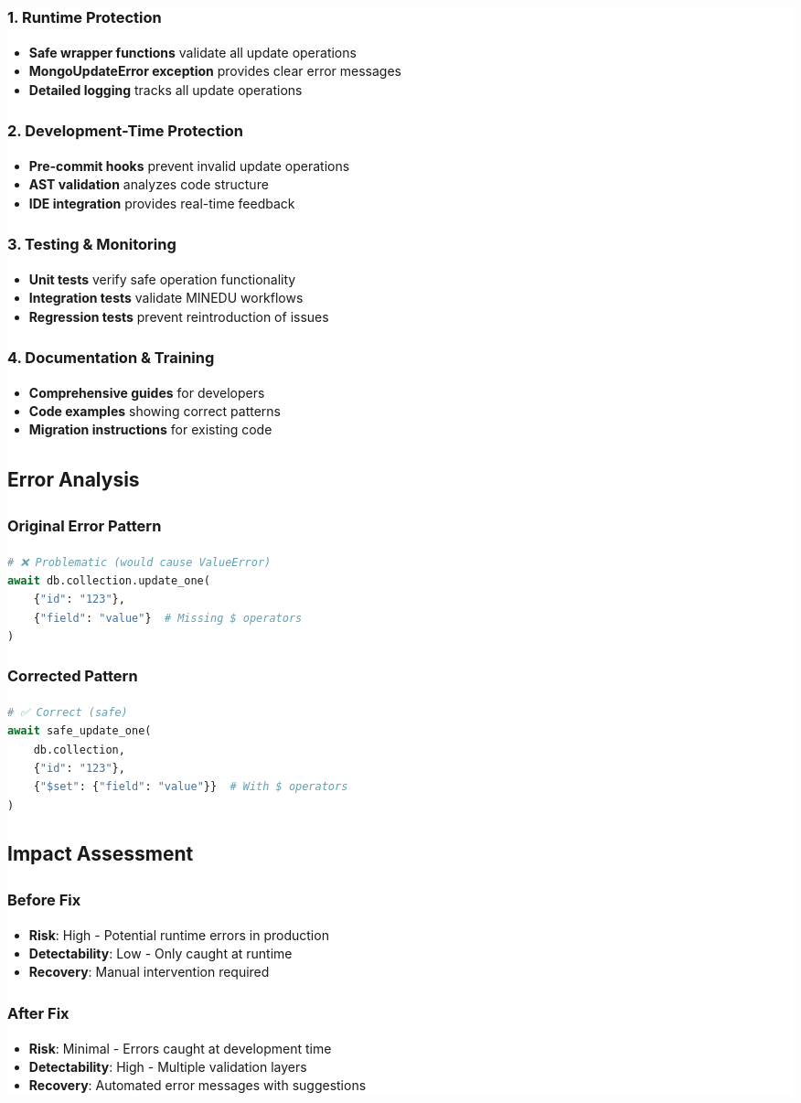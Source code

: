 ### 1. Runtime Protection
- **Safe wrapper functions** validate all update operations
- **MongoUpdateError exception** provides clear error messages
- **Detailed logging** tracks all update operations

### 2. Development-Time Protection
- **Pre-commit hooks** prevent invalid update operations
- **AST validation** analyzes code structure
- **IDE integration** provides real-time feedback

### 3. Testing & Monitoring
- **Unit tests** verify safe operation functionality
- **Integration tests** validate MINEDU workflows
- **Regression tests** prevent reintroduction of issues

### 4. Documentation & Training
- **Comprehensive guides** for developers
- **Code examples** showing correct patterns
- **Migration instructions** for existing code

## Error Analysis

### Original Error Pattern
```python
# ❌ Problematic (would cause ValueError)
await db.collection.update_one(
    {"id": "123"},
    {"field": "value"}  # Missing $ operators
)
```

### Corrected Pattern
```python
# ✅ Correct (safe)
await safe_update_one(
    db.collection,
    {"id": "123"},
    {"$set": {"field": "value"}}  # With $ operators
)
```

## Impact Assessment

### Before Fix
- **Risk**: High - Potential runtime errors in production
- **Detectability**: Low - Only caught at runtime
- **Recovery**: Manual intervention required

### After Fix
- **Risk**: Minimal - Errors caught at development time
- **Detectability**: High - Multiple validation layers
- **Recovery**: Automated error messages with suggestions
